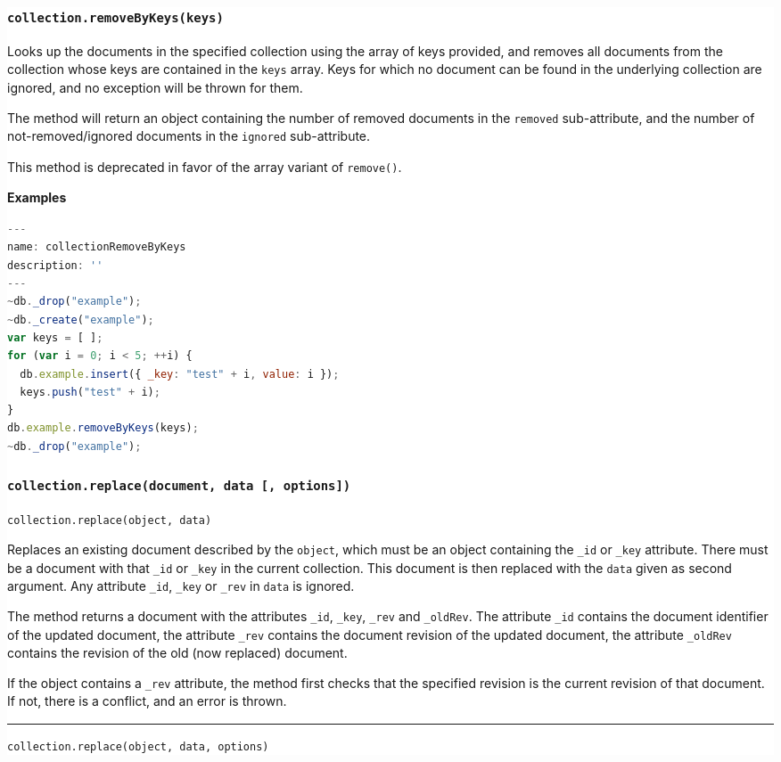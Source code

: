 ### `collection.removeByKeys(keys)`

Looks up the documents in the specified collection using the array of keys
provided, and removes all documents from the collection whose keys are
contained in the `keys` array. Keys for which no document can be found in
the underlying collection are ignored, and no exception will be thrown for
them.

The method will return an object containing the number of removed documents
in the `removed` sub-attribute, and the number of not-removed/ignored
documents in the `ignored` sub-attribute.

This method is deprecated in favor of the array variant of `remove()`.

**Examples**

```js
---
name: collectionRemoveByKeys
description: ''
---
~db._drop("example");
~db._create("example");
var keys = [ ];
for (var i = 0; i < 5; ++i) {
  db.example.insert({ _key: "test" + i, value: i });
  keys.push("test" + i);
}
db.example.removeByKeys(keys);
~db._drop("example");
```

### `collection.replace(document, data [, options])`

`collection.replace(object, data)`

Replaces an existing document described by the `object`, which must
be an object containing the `_id` or `_key` attribute. There must be
a document with that `_id` or `_key` in the current collection. This
document is then replaced with the `data` given as second argument.
Any attribute `_id`, `_key` or `_rev` in `data` is ignored.

The method returns a document with the attributes `_id`, `_key`, `_rev`
and `_oldRev`. The attribute `_id` contains the document identifier of the
updated document, the attribute `_rev` contains the document revision of
the updated document, the attribute `_oldRev` contains the revision of
the old (now replaced) document.

If the object contains a `_rev` attribute, the method first checks
that the specified revision is the current revision of that document.
If not, there is a conflict, and an error is thrown.

---

`collection.replace(object, data, options)`

